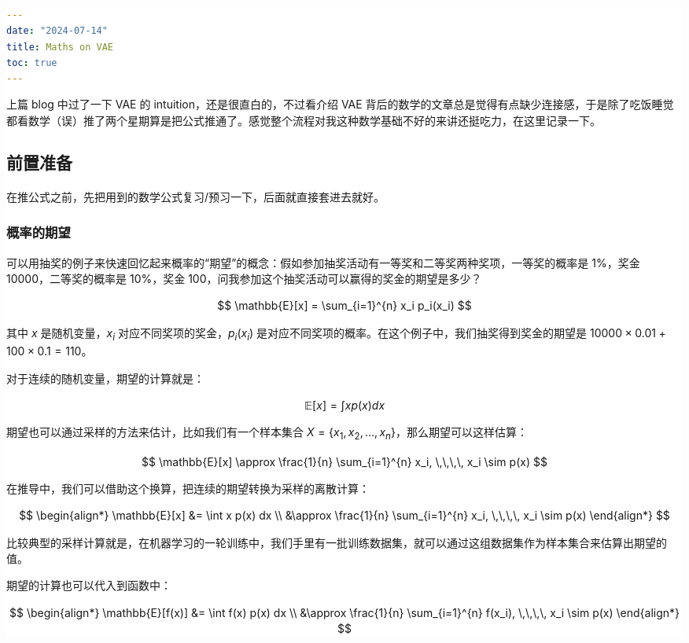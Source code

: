 ```yaml
---
date: "2024-07-14"
title: Maths on VAE
toc: true
---
```


上篇 blog 中过了一下 VAE 的 intuition，还是很直白的，不过看介绍 VAE 背后的数学的文章总是觉得有点缺少连接感，于是除了吃饭睡觉都看数学（误）推了两个星期算是把公式推通了。感觉整个流程对我这种数学基础不好的来讲还挺吃力，在这里记录一下。

## 前置准备

在推公式之前，先把用到的数学公式复习/预习一下，后面就直接套进去就好。

### 概率的期望

可以用抽奖的例子来快速回忆起来概率的“期望”的概念：假如参加抽奖活动有一等奖和二等奖两种奖项，一等奖的概率是 1%，奖金 10000，二等奖的概率是 10%，奖金 100，问我参加这个抽奖活动可以赢得的奖金的期望是多少？

$$
\mathbb{E}[x] = \sum_{i=1}^{n} x_i p_i(x_i)
$$

其中 $x$ 是随机变量，$x_i$ 对应不同奖项的奖金，$p_i(x_i)$ 是对应不同奖项的概率。在这个例子中，我们抽奖得到奖金的期望是 $10000 \times 0.01 + 100 \times 0.1 = 110$。

对于连续的随机变量，期望的计算就是：

$$
\mathbb{E}[x] = \int x p(x) dx
$$

期望也可以通过采样的方法来估计，比如我们有一个样本集合 $X = \{x_1, x_2, \ldots, x_n\}$，那么期望可以这样估算：

$$
\mathbb{E}[x] \approx \frac{1}{n} \sum_{i=1}^{n} x_i, \,\,\,\, x_i \sim p(x)
$$

在推导中，我们可以借助这个换算，把连续的期望转换为采样的离散计算：

$$
\begin{align*}
\mathbb{E}[x] &= \int x p(x) dx \\
&\approx \frac{1}{n} \sum_{i=1}^{n} x_i, \,\,\,\, x_i \sim p(x)
\end{align*}
$$

比较典型的采样计算就是，在机器学习的一轮训练中，我们手里有一批训练数据集，就可以通过这组数据集作为样本集合来估算出期望的值。

期望的计算也可以代入到函数中：

$$
\begin{align*}
\mathbb{E}[f(x)] &= \int f(x) p(x) dx \\
&\approx \frac{1}{n} \sum_{i=1}^{n} f(x_i), \,\,\,\, x_i \sim p(x)
\end{align*}
$$
